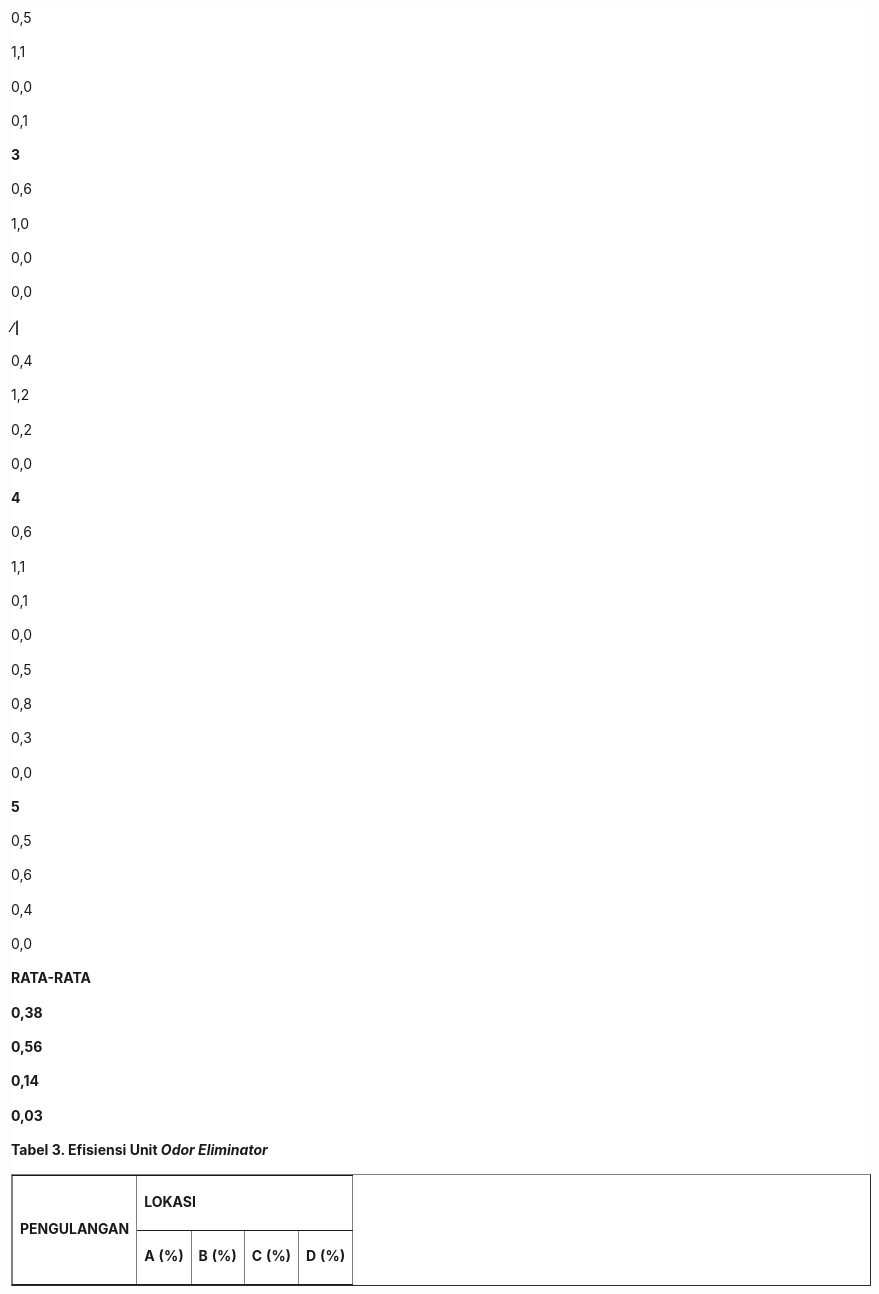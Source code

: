 <tr><td style="vertical-align:top;"></td><td style="vertical-align:bottom;">
<p><span class="font6">0,5</span></p></td><td style="vertical-align:bottom;">
<p><span class="font6">1,1</span></p></td><td style="vertical-align:bottom;">
<p><span class="font6">0,0</span></p></td><td style="vertical-align:bottom;">
<p><span class="font6">0,1</span></p></td></tr>
<tr><td style="vertical-align:top;">
<p><span class="font6" style="font-weight:bold;">3</span></p></td><td style="vertical-align:bottom;">
<p><span class="font6">0,6</span></p></td><td style="vertical-align:bottom;">
<p><span class="font6">1,0</span></p></td><td style="vertical-align:bottom;">
<p><span class="font6">0,0</span></p></td><td style="vertical-align:bottom;">
<p><span class="font6">0,0</span></p></td></tr>
<tr><td style="vertical-align:bottom;">
<p><span class="font7" style="font-weight:bold;">∕∣</span></p></td><td style="vertical-align:bottom;">
<p><span class="font6">0,4</span></p></td><td style="vertical-align:bottom;">
<p><span class="font6">1,2</span></p></td><td style="vertical-align:bottom;">
<p><span class="font6">0,2</span></p></td><td style="vertical-align:bottom;">
<p><span class="font6">0,0</span></p></td></tr>
<tr><td style="vertical-align:top;">
<p><span class="font6" style="font-weight:bold;">4</span></p></td><td style="vertical-align:bottom;">
<p><span class="font6">0,6</span></p></td><td style="vertical-align:bottom;">
<p><span class="font6">1,1</span></p></td><td style="vertical-align:bottom;">
<p><span class="font6">0,1</span></p></td><td style="vertical-align:bottom;">
<p><span class="font6">0,0</span></p></td></tr>
<tr><td style="vertical-align:top;"></td><td style="vertical-align:bottom;">
<p><span class="font6">0,5</span></p></td><td style="vertical-align:bottom;">
<p><span class="font6">0,8</span></p></td><td style="vertical-align:bottom;">
<p><span class="font6">0,3</span></p></td><td style="vertical-align:bottom;">
<p><span class="font6">0,0</span></p></td></tr>
<tr><td style="vertical-align:top;">
<p><span class="font6" style="font-weight:bold;">5</span></p></td><td style="vertical-align:bottom;">
<p><span class="font6">0,5</span></p></td><td style="vertical-align:bottom;">
<p><span class="font6">0,6</span></p></td><td style="vertical-align:bottom;">
<p><span class="font6">0,4</span></p></td><td style="vertical-align:bottom;">
<p><span class="font6">0,0</span></p></td></tr>
<tr><td style="vertical-align:bottom;">
<p><span class="font6" style="font-weight:bold;">RATA-RATA</span></p></td><td style="vertical-align:bottom;">
<p><span class="font6" style="font-weight:bold;">0,38</span></p></td><td style="vertical-align:bottom;">
<p><span class="font6" style="font-weight:bold;">0,56</span></p></td><td style="vertical-align:bottom;">
<p><span class="font6" style="font-weight:bold;">0,14</span></p></td><td style="vertical-align:bottom;">
<p><span class="font6" style="font-weight:bold;">0,03</span></p></td></tr>
</table>
<p><span class="font6" style="font-weight:bold;">Tabel 3. Efisiensi Unit </span><span class="font6" style="font-weight:bold;font-style:italic;">Odor Eliminator</span></p>
<table border="1">
<tr><td rowspan="2" style="vertical-align:middle;">
<p><span class="font6" style="font-weight:bold;">PENGULANGAN</span></p></td><td colspan="4" style="vertical-align:middle;">
<p><span class="font6" style="font-weight:bold;">LOKASI</span></p></td></tr>
<tr><td style="vertical-align:bottom;">
<p><span class="font6" style="font-weight:bold;">A (%)</span></p></td><td style="vertical-align:bottom;">
<p><span class="font6" style="font-weight:bold;">B (%)</span></p></td><td style="vertical-align:bottom;">
<p><span class="font6" style="font-weight:bold;">C (%)</span></p></td><td style="vertical-align:bottom;">
<p><span class="font6" style="font-weight:bold;">D (%)</span></p></td></tr>
